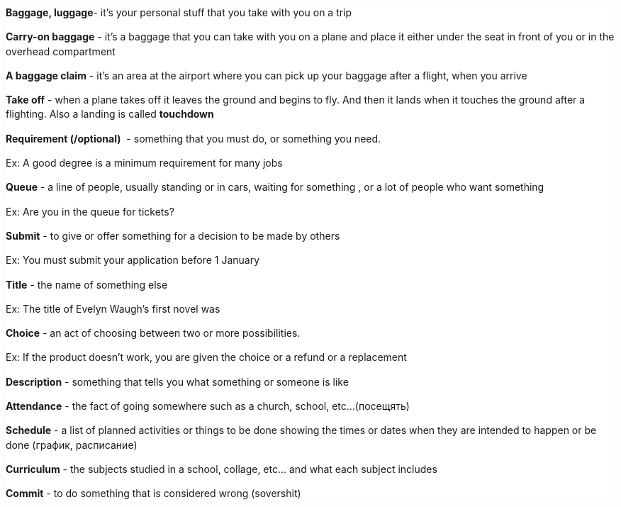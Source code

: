   

**Baggage, luggage**- it’s your personal stuff that you take with you on a trip

  

**Carry-on baggage** - it’s a baggage that you can take with you on a plane and place it either under the seat in front of you or in the overhead compartment 

  

**A baggage claim** - it’s an area at the airport where you can pick up your baggage after a flight, when you arrive 

  

**Take off** - when a plane takes off it leaves the ground and begins to fly. And then it lands when it touches the ground after a flighting. Also a landing is called **touchdown**

  

**Requirement (/optional)**  - something that you must do, or something you need.

Ex: A good degree is a minimum requirement for many jobs

  

**Queue** - a line of people, usually standing or in cars, waiting for something , or a lot of people who want something

Ex: Are you in the queue for tickets?

  

**Submit** - to give or offer something for a decision to be made by others

Ex: You must submit your application before 1 January

  

**Title** - the name of something else

Ex: The title of Evelyn Waugh’s first novel was 

  

**Choice** - an act of choosing between two or more possibilities.

Ex: If the product doesn’t work, you are given the choice or a refund or a replacement

  

**Description** - something that tells you what something or someone is like

  

**Attendance** - the fact of going somewhere such as a church, school, etc…(посещять)

  

**Schedule** - a list of planned activities or things to be done showing the times or dates when they are intended to happen or be done (график, расписание)

  

**Curriculum** - the subjects studied in a school, collage, etc… and what each subject includes

  

**Commit** - to do something that is considered wrong (sovershit)

  

